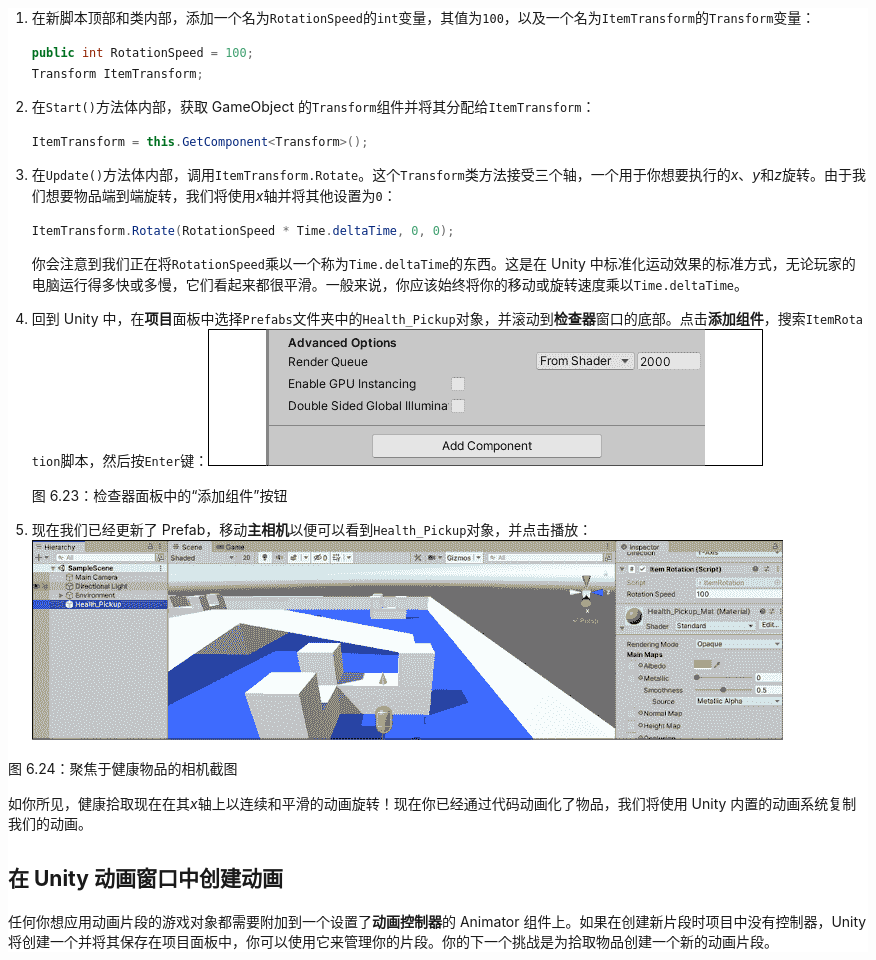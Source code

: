 1.  在新脚本顶部和类内部，添加一个名为`RotationSpeed`的`int`变量，其值为`100`，以及一个名为`ItemTransform`的`Transform`变量：

    ```cs
    public int RotationSpeed = 100;
    Transform ItemTransform; 
    ```

1.  在`Start()`方法体内部，获取 GameObject 的`Transform`组件并将其分配给`ItemTransform`：

    ```cs
    ItemTransform = this.GetComponent<Transform>(); 
    ```

1.  在`Update()`方法体内部，调用`ItemTransform.Rotate`。这个`Transform`类方法接受三个轴，一个用于你想要执行的*x*、*y*和*z*旋转。由于我们想要物品端到端旋转，我们将使用*x*轴并将其他设置为`0`：

    ```cs
    ItemTransform.Rotate(RotationSpeed * Time.deltaTime, 0, 0); 
    ```

    你会注意到我们正在将`RotationSpeed`乘以一个称为`Time.deltaTime`的东西。这是在 Unity 中标准化运动效果的标准方式，无论玩家的电脑运行得多快或多慢，它们看起来都很平滑。一般来说，你应该始终将你的移动或旋转速度乘以`Time.deltaTime`。

1.  回到 Unity 中，在**项目**面板中选择`Prefabs`文件夹中的`Health_Pickup`对象，并滚动到**检查器**窗口的底部。点击**添加组件**，搜索`ItemRotation`脚本，然后按`Enter`键：![img/B17573_06_23.png](img/B17573_06_23.png)

    图 6.23：检查器面板中的“添加组件”按钮

1.  现在我们已经更新了 Prefab，移动**主相机**以便可以看到`Health_Pickup`对象，并点击播放：![img/B17573_06_24.png](img/B17573_06_24.png)

图 6.24：聚焦于健康物品的相机截图

如你所见，健康拾取现在在其*x*轴上以连续和平滑的动画旋转！现在你已经通过代码动画化了物品，我们将使用 Unity 内置的动画系统复制我们的动画。

## 在 Unity 动画窗口中创建动画

任何你想应用动画片段的游戏对象都需要附加到一个设置了**动画控制器**的 Animator 组件上。如果在创建新片段时项目中没有控制器，Unity 将创建一个并将其保存在项目面板中，你可以使用它来管理你的片段。你的下一个挑战是为拾取物品创建一个新的动画片段。
